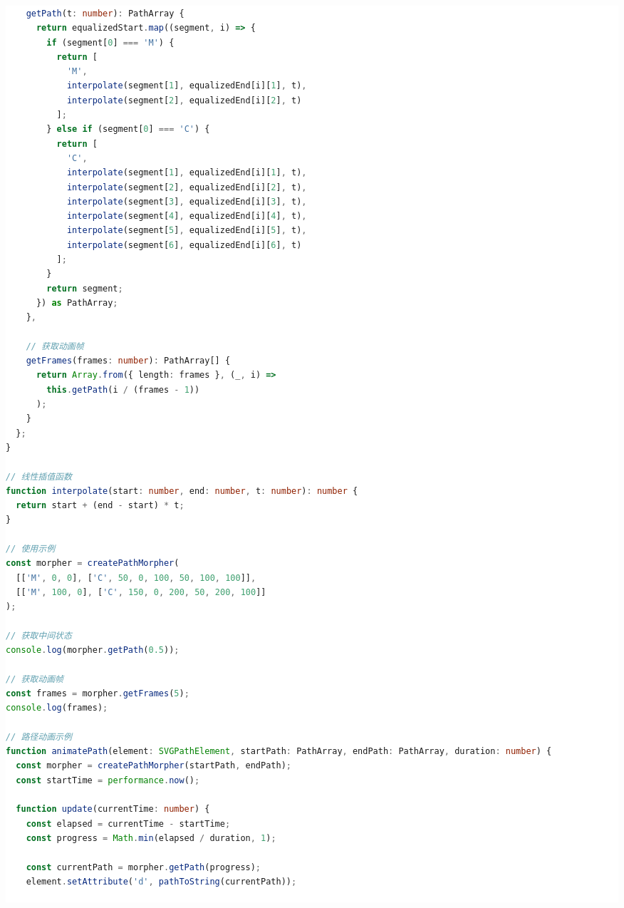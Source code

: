 ```ts
    getPath(t: number): PathArray {
      return equalizedStart.map((segment, i) => {
        if (segment[0] === 'M') {
          return [
            'M',
            interpolate(segment[1], equalizedEnd[i][1], t),
            interpolate(segment[2], equalizedEnd[i][2], t)
          ];
        } else if (segment[0] === 'C') {
          return [
            'C',
            interpolate(segment[1], equalizedEnd[i][1], t),
            interpolate(segment[2], equalizedEnd[i][2], t),
            interpolate(segment[3], equalizedEnd[i][3], t),
            interpolate(segment[4], equalizedEnd[i][4], t),
            interpolate(segment[5], equalizedEnd[i][5], t),
            interpolate(segment[6], equalizedEnd[i][6], t)
          ];
        }
        return segment;
      }) as PathArray;
    },
    
    // 获取动画帧
    getFrames(frames: number): PathArray[] {
      return Array.from({ length: frames }, (_, i) => 
        this.getPath(i / (frames - 1))
      );
    }
  };
}

// 线性插值函数
function interpolate(start: number, end: number, t: number): number {
  return start + (end - start) * t;
}

// 使用示例
const morpher = createPathMorpher(
  [['M', 0, 0], ['C', 50, 0, 100, 50, 100, 100]],
  [['M', 100, 0], ['C', 150, 0, 200, 50, 200, 100]]
);

// 获取中间状态
console.log(morpher.getPath(0.5));

// 获取动画帧
const frames = morpher.getFrames(5);
console.log(frames);

// 路径动画示例
function animatePath(element: SVGPathElement, startPath: PathArray, endPath: PathArray, duration: number) {
  const morpher = createPathMorpher(startPath, endPath);
  const startTime = performance.now();
  
  function update(currentTime: number) {
    const elapsed = currentTime - startTime;
    const progress = Math.min(elapsed / duration, 1);
    
    const currentPath = morpher.getPath(progress);
    element.setAttribute('d', pathToString(currentPath));
    
```